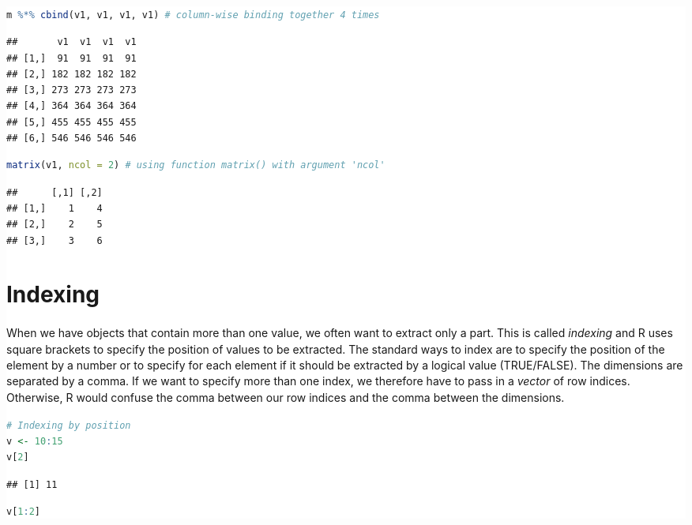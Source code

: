 ``` r
m %*% cbind(v1, v1, v1, v1) # column-wise binding together 4 times
```

    ##       v1  v1  v1  v1
    ## [1,]  91  91  91  91
    ## [2,] 182 182 182 182
    ## [3,] 273 273 273 273
    ## [4,] 364 364 364 364
    ## [5,] 455 455 455 455
    ## [6,] 546 546 546 546

``` r
matrix(v1, ncol = 2) # using function matrix() with argument 'ncol'
```

    ##      [,1] [,2]
    ## [1,]    1    4
    ## [2,]    2    5
    ## [3,]    3    6

Indexing
========

When we have objects that contain more than one value, we often want to extract only a part. This is called *indexing* and R uses square brackets to specify the position of values to be extracted. The standard ways to index are to specify the position of the element by a number or to specify for each element if it should be extracted by a logical value (TRUE/FALSE).
The dimensions are separated by a comma. If we want to specify more than one index, we therefore have to pass in a *vector* of row indices. Otherwise, R would confuse the comma between our row indices and the comma between the dimensions.

``` r
# Indexing by position
v <- 10:15
v[2]
```

    ## [1] 11

``` r
v[1:2]
```
